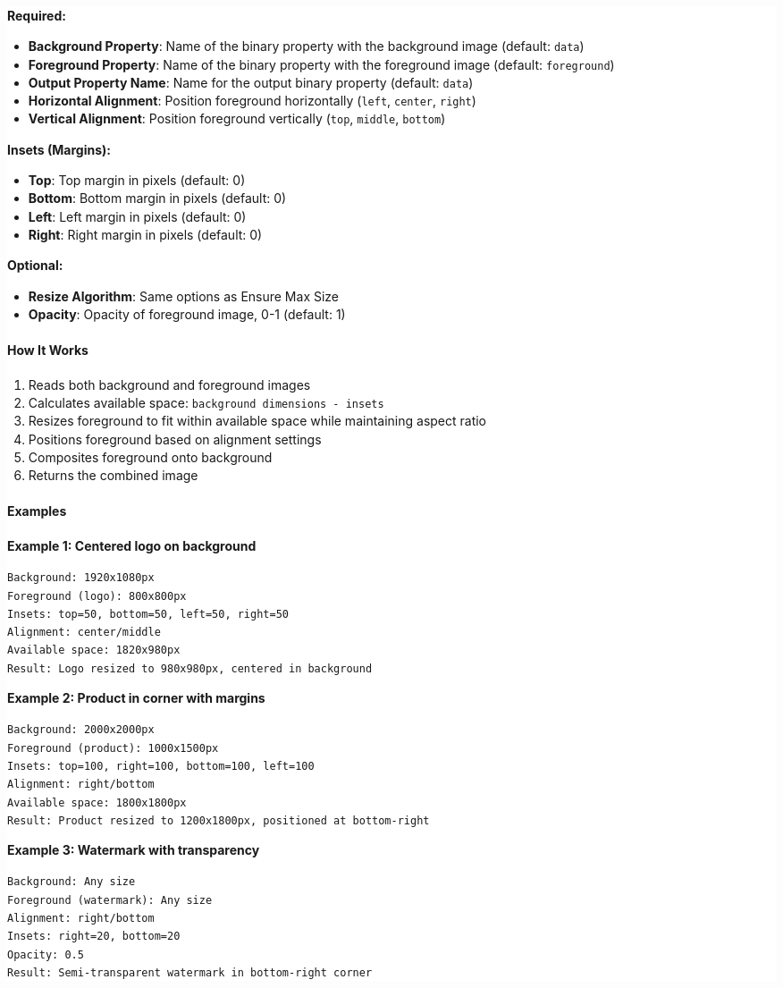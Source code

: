 **Required:**

- **Background Property**: Name of the binary property with the background image (default: `data`)
- **Foreground Property**: Name of the binary property with the foreground image (default: `foreground`)
- **Output Property Name**: Name for the output binary property (default: `data`)
- **Horizontal Alignment**: Position foreground horizontally (`left`, `center`, `right`)
- **Vertical Alignment**: Position foreground vertically (`top`, `middle`, `bottom`)

**Insets (Margins):**

- **Top**: Top margin in pixels (default: 0)
- **Bottom**: Bottom margin in pixels (default: 0)
- **Left**: Left margin in pixels (default: 0)
- **Right**: Right margin in pixels (default: 0)

**Optional:**

- **Resize Algorithm**: Same options as Ensure Max Size
- **Opacity**: Opacity of foreground image, 0-1 (default: 1)

#### How It Works

1. Reads both background and foreground images
2. Calculates available space: `background dimensions - insets`
3. Resizes foreground to fit within available space while maintaining aspect ratio
4. Positions foreground based on alignment settings
5. Composites foreground onto background
6. Returns the combined image

#### Examples

**Example 1: Centered logo on background**

```
Background: 1920x1080px
Foreground (logo): 800x800px
Insets: top=50, bottom=50, left=50, right=50
Alignment: center/middle
Available space: 1820x980px
Result: Logo resized to 980x980px, centered in background
```

**Example 2: Product in corner with margins**

```
Background: 2000x2000px
Foreground (product): 1000x1500px
Insets: top=100, right=100, bottom=100, left=100
Alignment: right/bottom
Available space: 1800x1800px
Result: Product resized to 1200x1800px, positioned at bottom-right
```

**Example 3: Watermark with transparency**

```
Background: Any size
Foreground (watermark): Any size
Alignment: right/bottom
Insets: right=20, bottom=20
Opacity: 0.5
Result: Semi-transparent watermark in bottom-right corner
```
